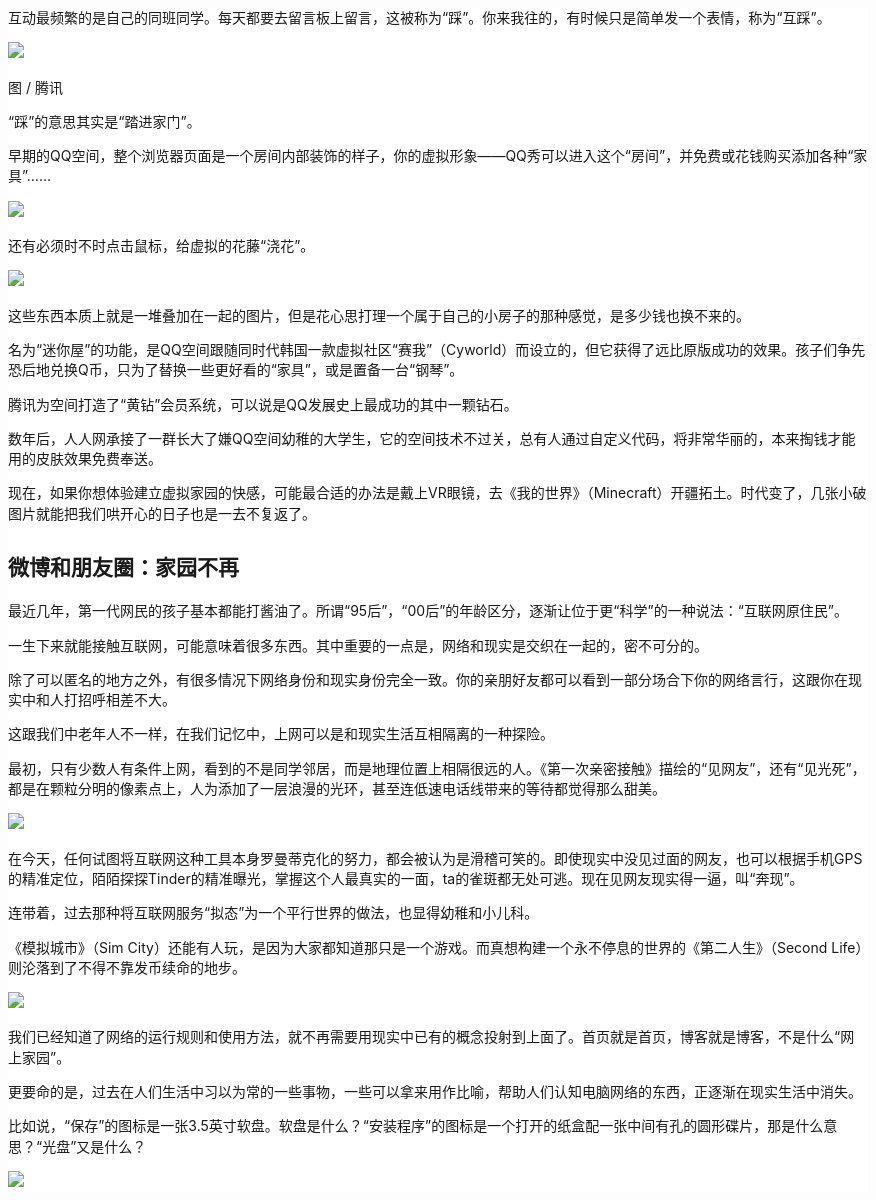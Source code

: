 互动最频繁的是自己的同班同学。每天都要去留言板上留言，这被称为“踩”。你来我往的，有时候只是简单发一个表情，称为“互踩”。

![](https://lishuhang.me/img/2018/08/13/wo-jia-da-men-chang-da/06.jpg)

图 / 腾讯

“踩”的意思其实是“踏进家门”。

早期的QQ空间，整个浏览器页面是一个房间内部装饰的样子，你的虚拟形象——QQ秀可以进入这个“房间”，并免费或花钱购买添加各种“家具”……

![](https://lishuhang.me/img/2018/08/13/wo-jia-da-men-chang-da/07.jpg)

还有必须时不时点击鼠标，给虚拟的花藤“浇花”。

![](https://lishuhang.me/img/2018/08/13/wo-jia-da-men-chang-da/08.jpg)

这些东西本质上就是一堆叠加在一起的图片，但是花心思打理一个属于自己的小房子的那种感觉，是多少钱也换不来的。

名为“迷你屋”的功能，是QQ空间跟随同时代韩国一款虚拟社区“赛我”（Cyworld）而设立的，但它获得了远比原版成功的效果。孩子们争先恐后地兑换Q币，只为了替换一些更好看的“家具”，或是置备一台“钢琴”。

腾讯为空间打造了“黄钻”会员系统，可以说是QQ发展史上最成功的其中一颗钻石。

数年后，人人网承接了一群长大了嫌QQ空间幼稚的大学生，它的空间技术不过关，总有人通过自定义代码，将非常华丽的，本来掏钱才能用的皮肤效果免费奉送。

现在，如果你想体验建立虚拟家园的快感，可能最合适的办法是戴上VR眼镜，去《我的世界》（Minecraft）开疆拓土。时代变了，几张小破图片就能把我们哄开心的日子也是一去不复返了。

## 微博和朋友圈：家园不再

最近几年，第一代网民的孩子基本都能打酱油了。所谓“95后”，“00后”的年龄区分，逐渐让位于更“科学”的一种说法：“互联网原住民”。

一生下来就能接触互联网，可能意味着很多东西。其中重要的一点是，网络和现实是交织在一起的，密不可分的。

除了可以匿名的地方之外，有很多情况下网络身份和现实身份完全一致。你的亲朋好友都可以看到一部分场合下你的网络言行，这跟你在现实中和人打招呼相差不大。

这跟我们中老年人不一样，在我们记忆中，上网可以是和现实生活互相隔离的一种探险。

最初，只有少数人有条件上网，看到的不是同学邻居，而是地理位置上相隔很远的人。《第一次亲密接触》描绘的“见网友”，还有“见光死”，都是在颗粒分明的像素点上，人为添加了一层浪漫的光环，甚至连低速电话线带来的等待都觉得那么甜美。

![](https://lishuhang.me/img/2018/08/13/wo-jia-da-men-chang-da/09.jpg)

在今天，任何试图将互联网这种工具本身罗曼蒂克化的努力，都会被认为是滑稽可笑的。即使现实中没见过面的网友，也可以根据手机GPS的精准定位，陌陌探探Tinder的精准曝光，掌握这个人最真实的一面，ta的雀斑都无处可逃。现在见网友现实得一逼，叫“奔现”。

连带着，过去那种将互联网服务“拟态”为一个平行世界的做法，也显得幼稚和小儿科。

《模拟城市》（Sim City）还能有人玩，是因为大家都知道那只是一个游戏。而真想构建一个永不停息的世界的《第二人生》（Second Life）则沦落到了不得不靠发币续命的地步。

![](https://lishuhang.me/img/2018/08/13/wo-jia-da-men-chang-da/10.jpg)

我们已经知道了网络的运行规则和使用方法，就不再需要用现实中已有的概念投射到上面了。首页就是首页，博客就是博客，不是什么“网上家园”。

更要命的是，过去在人们生活中习以为常的一些事物，一些可以拿来用作比喻，帮助人们认知电脑网络的东西，正逐渐在现实生活中消失。

比如说，“保存”的图标是一张3.5英寸软盘。软盘是什么？“安装程序”的图标是一个打开的纸盒配一张中间有孔的圆形碟片，那是什么意思？“光盘”又是什么？

![](https://lishuhang.me/img/2018/08/13/wo-jia-da-men-chang-da/11.jpg)
